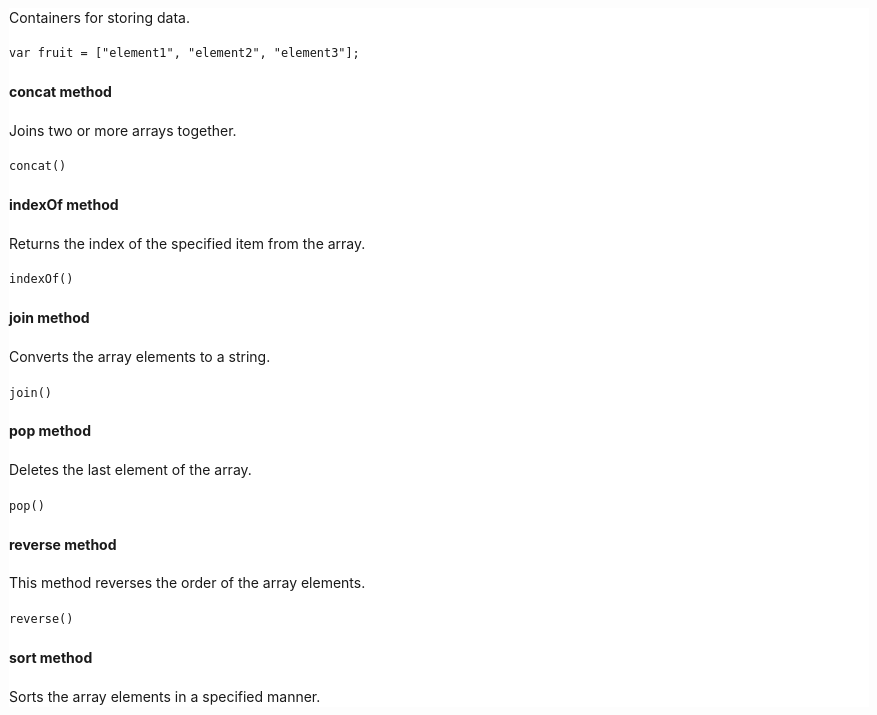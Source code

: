 Containers for storing data.


```
var fruit = ["element1", "element2", "element3"];
```



#### **concat method**

Joins two or more arrays together.


```
concat()
```



#### **indexOf method**

Returns the index of the specified item from the array.


```
indexOf()
```



#### **join method**

Converts the array elements to a string.


```
join()
```



#### **pop method**

Deletes the last element of the array.


```
pop()
```



#### **reverse method**

This method reverses the order of the array elements.


```
reverse()
```



#### **sort method**

Sorts the array elements in a specified manner.
